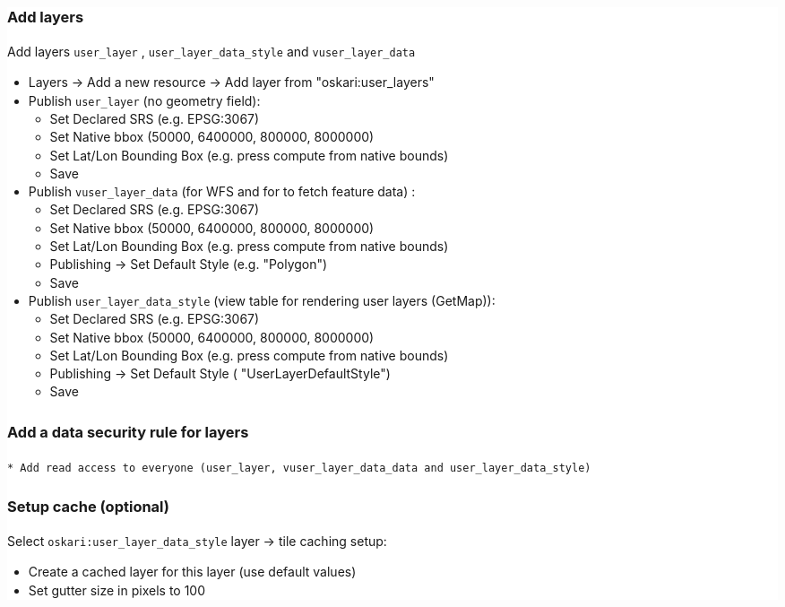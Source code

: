 
### Add layers

Add layers `user_layer` , `user_layer_data_style`  and `vuser_layer_data`

* Layers -> Add a new resource -> Add layer from "oskari:user_layers"
* Publish `user_layer` (no geometry field):
    * Set Declared SRS (e.g. EPSG:3067)
    * Set Native bbox (50000, 6400000, 800000, 8000000)
    * Set Lat/Lon Bounding Box (e.g. press compute from native bounds)
    * Save
* Publish `vuser_layer_data` (for WFS and for to fetch feature data) :
    * Set Declared SRS (e.g. EPSG:3067)
    * Set Native bbox (50000, 6400000, 800000, 8000000)
    * Set Lat/Lon Bounding Box (e.g. press compute from native bounds)
    * Publishing -> Set Default Style (e.g. "Polygon")
    * Save
* Publish `user_layer_data_style` (view table for rendering user layers (GetMap)):
    * Set Declared SRS (e.g. EPSG:3067)
    * Set Native bbox (50000, 6400000, 800000, 8000000)
    * Set Lat/Lon Bounding Box (e.g. press compute from native bounds)
    * Publishing -> Set Default Style ( "UserLayerDefaultStyle")
    * Save

### Add a data security rule for layers

    * Add read access to everyone (user_layer, vuser_layer_data_data and user_layer_data_style)


### Setup cache (optional)

Select `oskari:user_layer_data_style` layer -> tile caching setup:

* Create a cached layer for this layer (use default values)
* Set gutter size in pixels to 100
